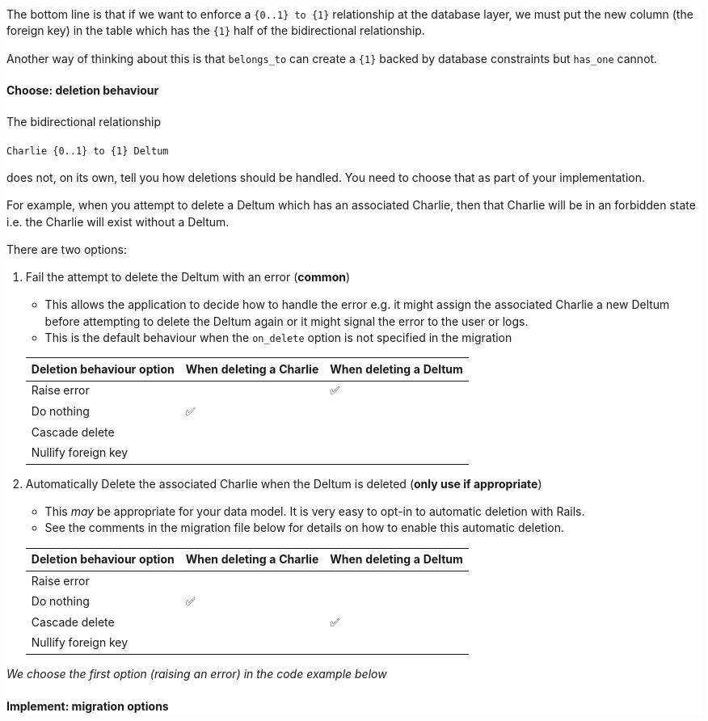 The bottom line is that if we want to enforce a `{0..1} to {1}` relationship at the database layer, we must put the new column (the foreign key) in the table which has the `{1}` half of the bidirectional relationship.

Another way of thinking about this is that `belongs_to` can create a `{1}` backed by database constraints but `has_one` cannot.

#### Choose: deletion behaviour

The bidirectional relationship

    Charlie {0..1} to {1} Deltum

does not, on its own, tell you how deletions should be handled. You need to choose that as part of your implementation.

For example, when you attempt to delete a Deltum which has an associated Charlie, then that Charlie will be in an forbidden state i.e. the Charlie will exist without a Deltum.

There are two options:

1. Fail the attempt to delete the Deltum with an error (**common**)
    * This allows the application to decide how to handle the error e.g. it might assign the associated Charlie a new Deltum before attempting to delete the Deltum again or it might signal the error to the user or logs.
    * This is the default behaviour when the `on_delete` option is not specified in the migration

    | Deletion behaviour option | When deleting a Charlie | When deleting a Deltum |
    | ------------------------- | ----------------------- | ---------------------- |
    | Raise error               |                         | :white_check_mark:     |
    | Do nothing                | :white_check_mark:      |                        |
    | Cascade delete            |                         |                        |
    | Nullify foreign key       |                         |                        |
2. Automatically Delete the associated Charlie when the Deltum is deleted (**only use if appropriate**)
    * This _may_ be appropriate for your data model. It is very easy to opt-in to automatic deletion with Rails.
    * See the comments in the migration file below for details on how to enable this automatic deletion.

    | Deletion behaviour option | When deleting a Charlie | When deleting a Deltum |
    | ------------------------- | ----------------------- | ---------------------- |
    | Raise error               |                         |                        |
    | Do nothing                | :white_check_mark:      |                        |
    | Cascade delete            |                         | :white_check_mark:     |
    | Nullify foreign key       |                         |                        |

*We choose the first option (raising an error) in the code example below*

#### Implement: migration options
